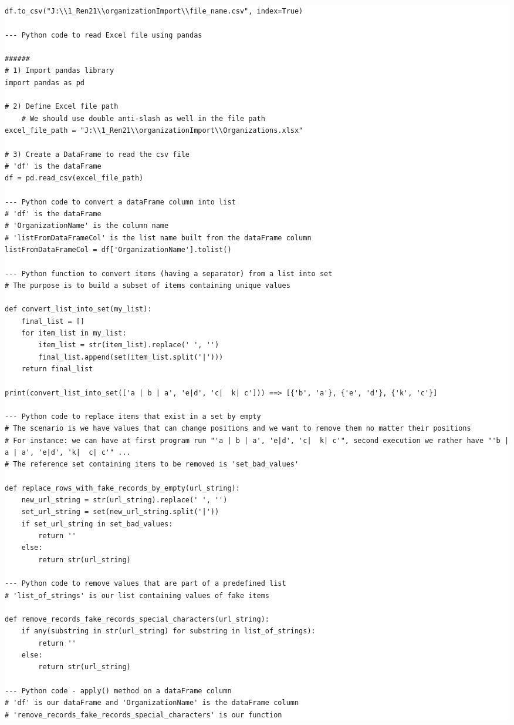 ```
df.to_csv("J:\\1_Ren21\\organizationImport\\file_name.csv", index=True)

--- Python code to read Excel file using pandas

######
# 1) Import pandas library
import pandas as pd

# 2) Define Excel file path
	# We should use double anti-slash as well in the file path
excel_file_path = "J:\\1_Ren21\\organizationImport\\Organizations.xlsx"

# 3) Create a DataFrame to read the csv file
# 'df' is the dataFrame
df = pd.read_csv(excel_file_path)

--- Python code to convert a dataFrame column into list
# 'df' is the dataFrame
# 'OrganizationName' is the column name
# 'listFromDataFrameCol' is the list name built from the dataFrame column
listFromDataFrameCol = df['OrganizationName'].tolist() 

--- Python function to convert items (having a separator) from a list into set 
# The purpose is to build a subset of items containing unique values

def convert_list_into_set(my_list):
    final_list = []
    for item_list in my_list:
        item_list = str(item_list).replace(' ', '')
        final_list.append(set(item_list.split('|')))
    return final_list
	
print(convert_list_into_set(['a | b | a', 'e|d', 'c|  k| c'])) ==> [{'b', 'a'}, {'e', 'd'}, {'k', 'c'}]

--- Python code to replace items that exist in a set by empty
# The scenario is we have values that can change positions and we want to remove them no matter their positions
# For instance: we can have at first program run "'a | b | a', 'e|d', 'c|  k| c'", second execution we rather have "'b | a | a', 'e|d', 'k|  c| c'" ...
# The reference set containing items to be removed is 'set_bad_values'

def replace_rows_with_fake_records_by_empty(url_string):
    new_url_string = str(url_string).replace(' ', '')
    set_url_string = set(new_url_string.split('|'))
    if set_url_string in set_bad_values:
        return ''
    else:
        return str(url_string)

--- Python code to remove values that are part of a predefined list
# 'list_of_strings' is our list containing values of fake items

def remove_records_fake_records_special_characters(url_string):
    if any(substring in str(url_string) for substring in list_of_strings):
        return ''
    else:
        return str(url_string)

--- Python code - apply() method on a dataFrame column
# 'df' is our dataFrame and 'OrganizationName' is the dataFrame column
# 'remove_records_fake_records_special_characters' is our function
```
